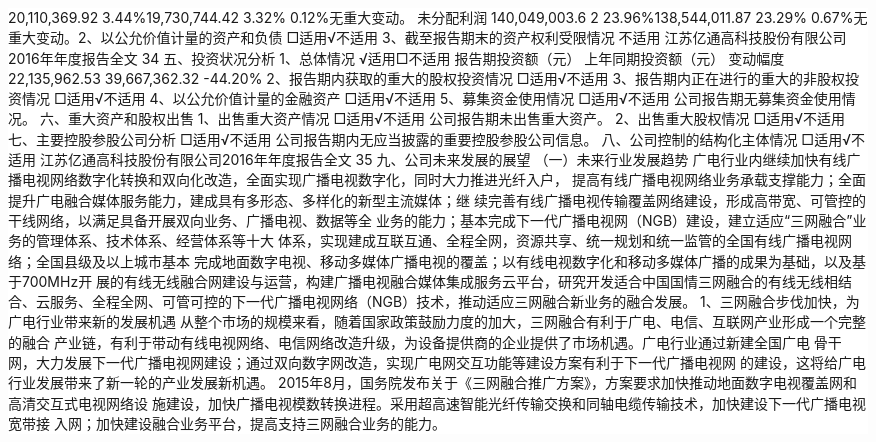 20,110,369.92
3.44%19,730,744.42
3.32%
0.12%无重大变动。
未分配利润
140,049,003.6
2
23.96%138,544,011.87
23.29%
0.67%无重大变动。2、以公允价值计量的资产和负债
□适用√不适用
3、截至报告期末的资产权利受限情况
不适用
江苏亿通高科技股份有限公司2016年年度报告全文
34
五、投资状况分析
1、总体情况
√适用□不适用
报告期投资额（元）
上年同期投资额（元）
变动幅度
22,135,962.53
39,667,362.32
-44.20%
2、报告期内获取的重大的股权投资情况
□适用√不适用
3、报告期内正在进行的重大的非股权投资情况
□适用√不适用
4、以公允价值计量的金融资产
□适用√不适用
5、募集资金使用情况
□适用√不适用
公司报告期无募集资金使用情况。
六、重大资产和股权出售
1、出售重大资产情况
□适用√不适用
公司报告期未出售重大资产。
2、出售重大股权情况
□适用√不适用
七、主要控股参股公司分析
□适用√不适用
公司报告期内无应当披露的重要控股参股公司信息。
八、公司控制的结构化主体情况
□适用√不适用
江苏亿通高科技股份有限公司2016年年度报告全文
35
九、公司未来发展的展望
（一）未来行业发展趋势
广电行业内继续加快有线广播电视网络数字化转换和双向化改造，全面实现广播电视数字化，同时大力推进光纤入户，
提高有线广播电视网络业务承载支撑能力；全面提升广电融合媒体服务能力，建成具有多形态、多样化的新型主流媒体；继
续完善有线广播电视传输覆盖网络建设，形成高带宽、可管控的干线网络，以满足具备开展双向业务、广播电视、数据等全
业务的能力；基本完成下一代广播电视网（NGB）建设，建立适应“三网融合”业务的管理体系、技术体系、经营体系等十大
体系，实现建成互联互通、全程全网，资源共享、统一规划和统一监管的全国有线广播电视网络；全国县级及以上城市基本
完成地面数字电视、移动多媒体广播电视的覆盖；以有线电视数字化和移动多媒体广播的成果为基础，以及基于700MHz开
展的有线无线融合网建设与运营，构建广播电视融合媒体集成服务云平台，研究开发适合中国国情三网融合的有线无线相结
合、云服务、全程全网、可管可控的下一代广播电视网络（NGB）技术，推动适应三网融合新业务的融合发展。
1、三网融合步伐加快，为广电行业带来新的发展机遇
从整个市场的规模来看，随着国家政策鼓励力度的加大，三网融合有利于广电、电信、互联网产业形成一个完整的融合
产业链，有利于带动有线电视网络、电信网络改造升级，为设备提供商的企业提供了市场机遇。广电行业通过新建全国广电
骨干网，大力发展下一代广播电视网建设；通过双向数字网改造，实现广电网交互功能等建设方案有利于下一代广播电视网
的建设，这将给广电行业发展带来了新一轮的产业发展新机遇。
2015年8月，国务院发布关于《三网融合推广方案》，方案要求加快推动地面数字电视覆盖网和高清交互式电视网络设
施建设，加快广播电视模数转换进程。采用超高速智能光纤传输交换和同轴电缆传输技术，加快建设下一代广播电视宽带接
入网；加快建设融合业务平台，提高支持三网融合业务的能力。